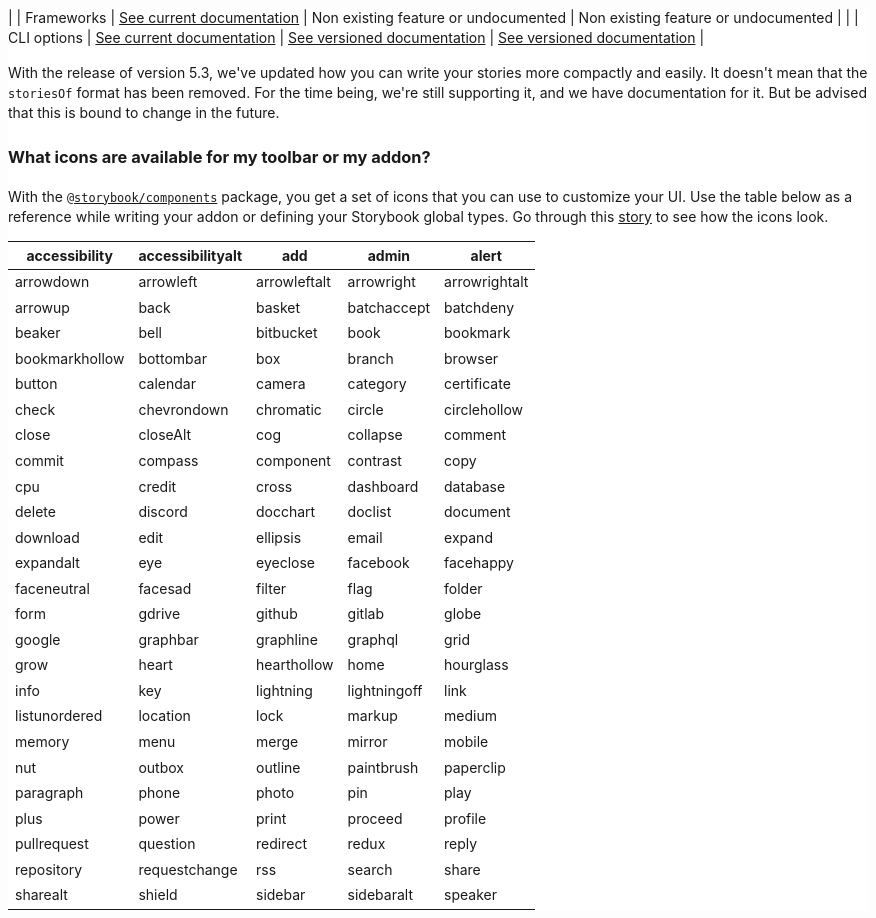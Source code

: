 |                  | Frameworks                                 | [See current documentation](../api/new-frameworks.md)                              | Non existing feature or undocumented                                                                                                                                                                                                                                 | Non existing feature or undocumented                                                                                                                     |
|                  | CLI options                                | [See current documentation](../api/cli-options.md)                                 | [See versioned documentation](https://github.com/storybookjs/storybook/tree/release/5.3/docs/src/pages/configurations/cli-options)                                                                                                                                   | [See versioned documentation](https://github.com/storybookjs/storybook/tree/release/5.0/docs/src/pages/configurations/cli-options)                       |

<div class="aside">
With the release of version 5.3, we've updated how you can write your stories more compactly and easily. It doesn't mean that the <code>storiesOf</code> format has been removed. For the time being, we're still supporting it, and we have documentation for it. But be advised that this is bound to change in the future.
</div>

### What icons are available for my toolbar or my addon?

With the [`@storybook/components`](https://www.npmjs.com/package/@storybook/components) package, you get a set of icons that you can use to customize your UI. Use the table below as a reference while writing your addon or defining your Storybook global types.
Go through this [story](https://5a375b97f4b14f0020b0cda3-wbeulgbetj.chromatic.com/?path=/story/basics-icon--labels) to see how the icons look.

| accessibility  | accessibilityalt | add          | admin        | alert         |
| -------------- | ---------------- | ------------ | ------------ | ------------- |
| arrowdown      | arrowleft        | arrowleftalt | arrowright   | arrowrightalt |
| arrowup        | back             | basket       | batchaccept  | batchdeny     |
| beaker         | bell             | bitbucket    | book         | bookmark      |
| bookmarkhollow | bottombar        | box          | branch       | browser       |
| button         | calendar         | camera       | category     | certificate   |
| check          | chevrondown      | chromatic    | circle       | circlehollow  |
| close          | closeAlt         | cog          | collapse     | comment       |
| commit         | compass          | component    | contrast     | copy          |
| cpu            | credit           | cross        | dashboard    | database      |
| delete         | discord          | docchart     | doclist      | document      |
| download       | edit             | ellipsis     | email        | expand        |
| expandalt      | eye              | eyeclose     | facebook     | facehappy     |
| faceneutral    | facesad          | filter       | flag         | folder        |
| form           | gdrive           | github       | gitlab       | globe         |
| google         | graphbar         | graphline    | graphql      | grid          |
| grow           | heart            | hearthollow  | home         | hourglass     |
| info           | key              | lightning    | lightningoff | link          |
| listunordered  | location         | lock         | markup       | medium        |
| memory         | menu             | merge        | mirror       | mobile        |
| nut            | outbox           | outline      | paintbrush   | paperclip     |
| paragraph      | phone            | photo        | pin          | play          |
| plus           | power            | print        | proceed      | profile       |
| pullrequest    | question         | redirect     | redux        | reply         |
| repository     | requestchange    | rss          | search       | share         |
| sharealt       | shield           | sidebar      | sidebaralt   | speaker       |